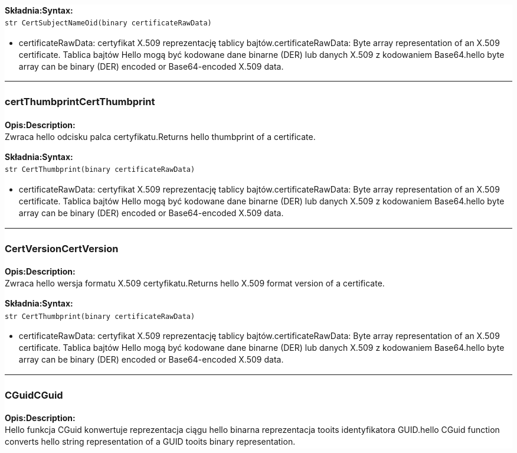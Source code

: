 <span data-ttu-id="e97e0-373">**Składnia:**</span><span class="sxs-lookup"><span data-stu-id="e97e0-373">**Syntax:**</span></span>  
`str CertSubjectNameOid(binary certificateRawData)`  
*   <span data-ttu-id="e97e0-374">certificateRawData: certyfikat X.509 reprezentację tablicy bajtów.</span><span class="sxs-lookup"><span data-stu-id="e97e0-374">certificateRawData: Byte array representation of an X.509 certificate.</span></span> <span data-ttu-id="e97e0-375">Tablica bajtów Hello mogą być kodowane dane binarne (DER) lub danych X.509 z kodowaniem Base64.</span><span class="sxs-lookup"><span data-stu-id="e97e0-375">hello byte array can be binary (DER) encoded or Base64-encoded X.509 data.</span></span>

- - -
### <a name="certthumbprint"></a><span data-ttu-id="e97e0-376">certThumbprint</span><span class="sxs-lookup"><span data-stu-id="e97e0-376">CertThumbprint</span></span>
<span data-ttu-id="e97e0-377">**Opis:**</span><span class="sxs-lookup"><span data-stu-id="e97e0-377">**Description:**</span></span>  
<span data-ttu-id="e97e0-378">Zwraca hello odcisku palca certyfikatu.</span><span class="sxs-lookup"><span data-stu-id="e97e0-378">Returns hello thumbprint of a certificate.</span></span>

<span data-ttu-id="e97e0-379">**Składnia:**</span><span class="sxs-lookup"><span data-stu-id="e97e0-379">**Syntax:**</span></span>  
`str CertThumbprint(binary certificateRawData)`  
*   <span data-ttu-id="e97e0-380">certificateRawData: certyfikat X.509 reprezentację tablicy bajtów.</span><span class="sxs-lookup"><span data-stu-id="e97e0-380">certificateRawData: Byte array representation of an X.509 certificate.</span></span> <span data-ttu-id="e97e0-381">Tablica bajtów Hello mogą być kodowane dane binarne (DER) lub danych X.509 z kodowaniem Base64.</span><span class="sxs-lookup"><span data-stu-id="e97e0-381">hello byte array can be binary (DER) encoded or Base64-encoded X.509 data.</span></span>

- - -
### <a name="certversion"></a><span data-ttu-id="e97e0-382">CertVersion</span><span class="sxs-lookup"><span data-stu-id="e97e0-382">CertVersion</span></span>
<span data-ttu-id="e97e0-383">**Opis:**</span><span class="sxs-lookup"><span data-stu-id="e97e0-383">**Description:**</span></span>  
<span data-ttu-id="e97e0-384">Zwraca hello wersja formatu X.509 certyfikatu.</span><span class="sxs-lookup"><span data-stu-id="e97e0-384">Returns hello X.509 format version of a certificate.</span></span>

<span data-ttu-id="e97e0-385">**Składnia:**</span><span class="sxs-lookup"><span data-stu-id="e97e0-385">**Syntax:**</span></span>  
`str CertThumbprint(binary certificateRawData)`  
*   <span data-ttu-id="e97e0-386">certificateRawData: certyfikat X.509 reprezentację tablicy bajtów.</span><span class="sxs-lookup"><span data-stu-id="e97e0-386">certificateRawData: Byte array representation of an X.509 certificate.</span></span> <span data-ttu-id="e97e0-387">Tablica bajtów Hello mogą być kodowane dane binarne (DER) lub danych X.509 z kodowaniem Base64.</span><span class="sxs-lookup"><span data-stu-id="e97e0-387">hello byte array can be binary (DER) encoded or Base64-encoded X.509 data.</span></span>

- - -
### <a name="cguid"></a><span data-ttu-id="e97e0-388">CGuid</span><span class="sxs-lookup"><span data-stu-id="e97e0-388">CGuid</span></span>
<span data-ttu-id="e97e0-389">**Opis:**</span><span class="sxs-lookup"><span data-stu-id="e97e0-389">**Description:**</span></span>  
<span data-ttu-id="e97e0-390">Hello funkcja CGuid konwertuje reprezentacja ciągu hello binarna reprezentacja tooits identyfikatora GUID.</span><span class="sxs-lookup"><span data-stu-id="e97e0-390">hello CGuid function converts hello string representation of a GUID tooits binary representation.</span></span>
